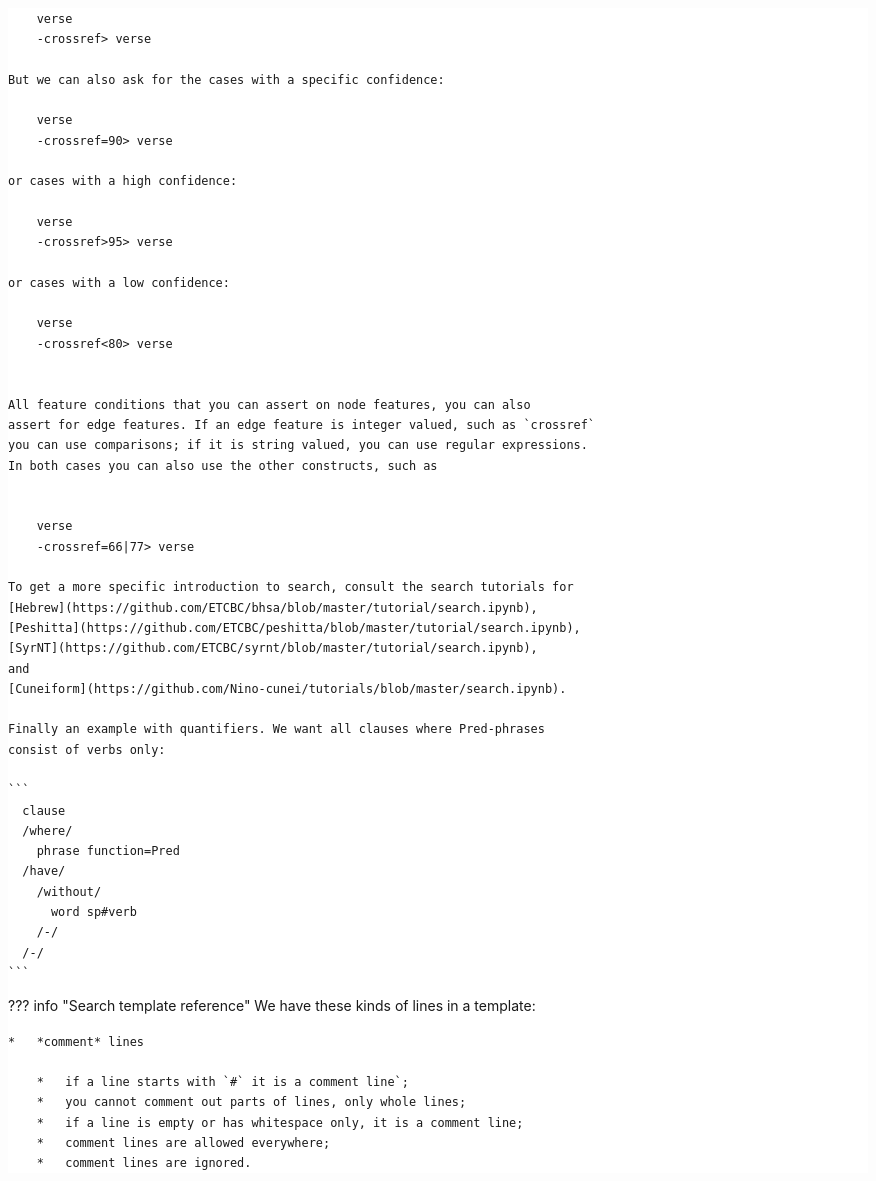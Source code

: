         verse
        -crossref> verse

    But we can also ask for the cases with a specific confidence:

        verse
        -crossref=90> verse

    or cases with a high confidence:

        verse
        -crossref>95> verse

    or cases with a low confidence:

        verse
        -crossref<80> verse


    All feature conditions that you can assert on node features, you can also
    assert for edge features. If an edge feature is integer valued, such as `crossref`
    you can use comparisons; if it is string valued, you can use regular expressions.
    In both cases you can also use the other constructs, such as


        verse
        -crossref=66|77> verse

    To get a more specific introduction to search, consult the search tutorials for
    [Hebrew](https://github.com/ETCBC/bhsa/blob/master/tutorial/search.ipynb),
    [Peshitta](https://github.com/ETCBC/peshitta/blob/master/tutorial/search.ipynb),
    [SyrNT](https://github.com/ETCBC/syrnt/blob/master/tutorial/search.ipynb),
    and
    [Cuneiform](https://github.com/Nino-cunei/tutorials/blob/master/search.ipynb).

    Finally an example with quantifiers. We want all clauses where Pred-phrases
    consist of verbs only:

    ```
      clause
      /where/
        phrase function=Pred
      /have/
        /without/
          word sp#verb
        /-/
      /-/
    ```

??? info "Search template reference"
    We have these kinds of lines in a template:

    *   *comment* lines

        *   if a line starts with `#` it is a comment line`;
        *   you cannot comment out parts of lines, only whole lines;
        *   if a line is empty or has whitespace only, it is a comment line;
        *   comment lines are allowed everywhere;
        *   comment lines are ignored.

